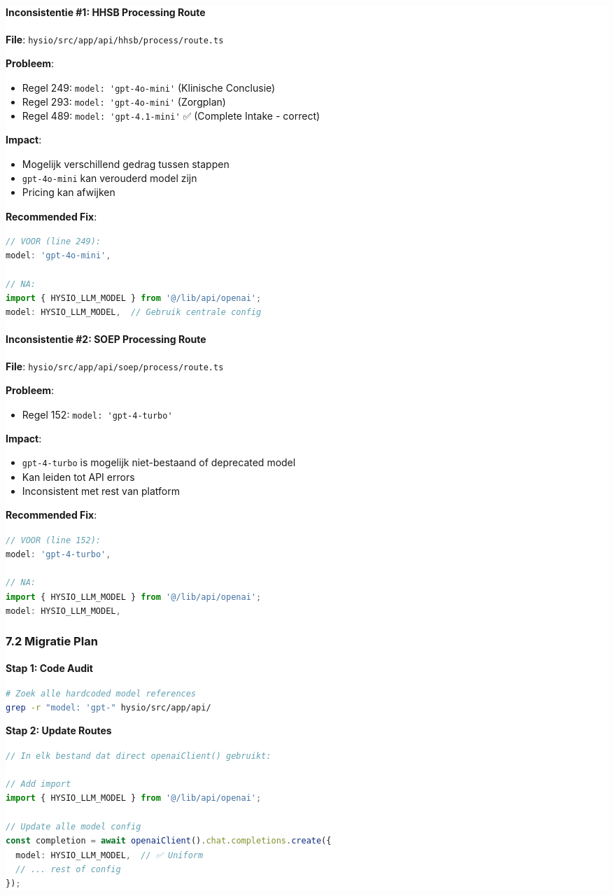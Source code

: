 #### Inconsistentie #1: HHSB Processing Route

**File**: `hysio/src/app/api/hhsb/process/route.ts`

**Probleem**:
- Regel 249: `model: 'gpt-4o-mini'` (Klinische Conclusie)
- Regel 293: `model: 'gpt-4o-mini'` (Zorgplan)
- Regel 489: `model: 'gpt-4.1-mini'` ✅ (Complete Intake - correct)

**Impact**:
- Mogelijk verschillend gedrag tussen stappen
- `gpt-4o-mini` kan verouderd model zijn
- Pricing kan afwijken

**Recommended Fix**:
```typescript
// VOOR (line 249):
model: 'gpt-4o-mini',

// NA:
import { HYSIO_LLM_MODEL } from '@/lib/api/openai';
model: HYSIO_LLM_MODEL,  // Gebruik centrale config
```

#### Inconsistentie #2: SOEP Processing Route

**File**: `hysio/src/app/api/soep/process/route.ts`

**Probleem**:
- Regel 152: `model: 'gpt-4-turbo'`

**Impact**:
- `gpt-4-turbo` is mogelijk niet-bestaand of deprecated model
- Kan leiden tot API errors
- Inconsistent met rest van platform

**Recommended Fix**:
```typescript
// VOOR (line 152):
model: 'gpt-4-turbo',

// NA:
import { HYSIO_LLM_MODEL } from '@/lib/api/openai';
model: HYSIO_LLM_MODEL,
```

### 7.2 Migratie Plan

**Stap 1: Code Audit**
```bash
# Zoek alle hardcoded model references
grep -r "model: 'gpt-" hysio/src/app/api/
```

**Stap 2: Update Routes**
```typescript
// In elk bestand dat direct openaiClient() gebruikt:

// Add import
import { HYSIO_LLM_MODEL } from '@/lib/api/openai';

// Update alle model config
const completion = await openaiClient().chat.completions.create({
  model: HYSIO_LLM_MODEL,  // ✅ Uniform
  // ... rest of config
});
```
